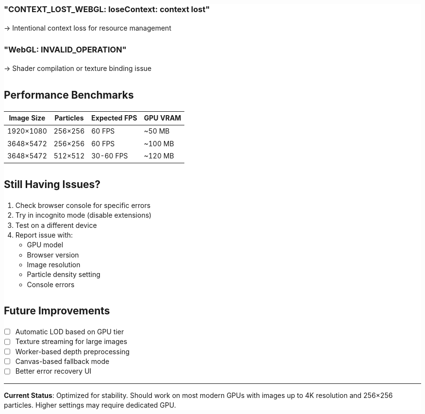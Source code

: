 ### "CONTEXT_LOST_WEBGL: loseContext: context lost"
→ Intentional context loss for resource management

### "WebGL: INVALID_OPERATION"
→ Shader compilation or texture binding issue

## Performance Benchmarks

| Image Size    | Particles | Expected FPS | GPU VRAM |
|--------------|-----------|--------------|----------|
| 1920×1080    | 256×256   | 60 FPS       | ~50 MB   |
| 3648×5472    | 256×256   | 60 FPS       | ~100 MB  |
| 3648×5472    | 512×512   | 30-60 FPS    | ~120 MB  |

## Still Having Issues?

1. Check browser console for specific errors
2. Try in incognito mode (disable extensions)
3. Test on a different device
4. Report issue with:
   - GPU model
   - Browser version
   - Image resolution
   - Particle density setting
   - Console errors

## Future Improvements

- [ ] Automatic LOD based on GPU tier
- [ ] Texture streaming for large images
- [ ] Worker-based depth preprocessing
- [ ] Canvas-based fallback mode
- [ ] Better error recovery UI

---

**Current Status**: Optimized for stability. Should work on most modern GPUs with images up to 4K resolution and 256×256 particles. Higher settings may require dedicated GPU.
